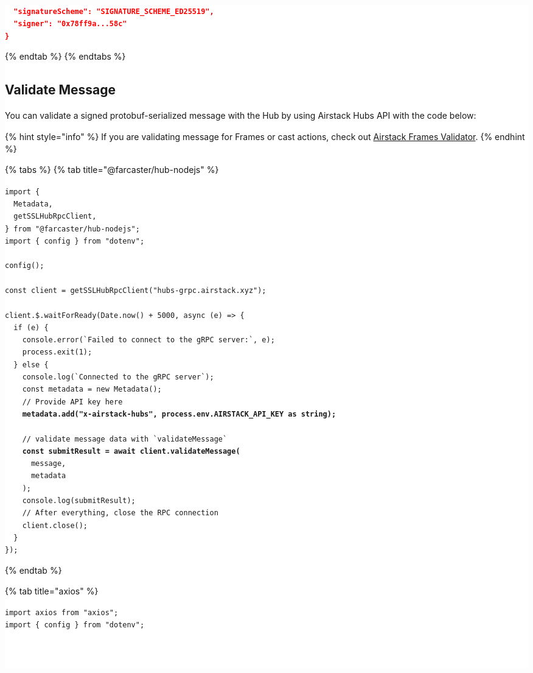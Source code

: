 ```json
  "signatureScheme": "SIGNATURE_SCHEME_ED25519",
  "signer": "0x78ff9a...58c"
}
```
{% endtab %}
{% endtabs %}

## Validate Message

You can validate a signed protobuf-serialized message with the Hub by using Airstack Hubs API with the code below:

{% hint style="info" %}
If you are validating message for Frames or cast actions, check out [Airstack Frames Validator](../farcaster-frames/frames-validator.md).
{% endhint %}

{% tabs %}
{% tab title="@farcaster/hub-nodejs" %}
<pre class="language-typescript"><code class="lang-typescript">import {
  Metadata,
  getSSLHubRpcClient,
} from "@farcaster/hub-nodejs";
import { config } from "dotenv";

config();

const client = getSSLHubRpcClient("hubs-grpc.airstack.xyz");

client.$.waitForReady(Date.now() + 5000, async (e) => {
  if (e) {
    console.error(`Failed to connect to the gRPC server:`, e);
    process.exit(1);
  } else {
    console.log(`Connected to the gRPC server`);
    const metadata = new Metadata();
    // Provide API key here
<strong>    metadata.add("x-airstack-hubs", process.env.AIRSTACK_API_KEY as string);
</strong>
    // validate message data with `validateMessage`
<strong>    const submitResult = await client.validateMessage(
</strong>      message,
      metadata
    );
    console.log(submitResult);
    // After everything, close the RPC connection
    client.close();
  }
});
</code></pre>
{% endtab %}

{% tab title="axios" %}
<pre class="language-typescript"><code class="lang-typescript">import axios from "axios";
import { config } from "dotenv";
